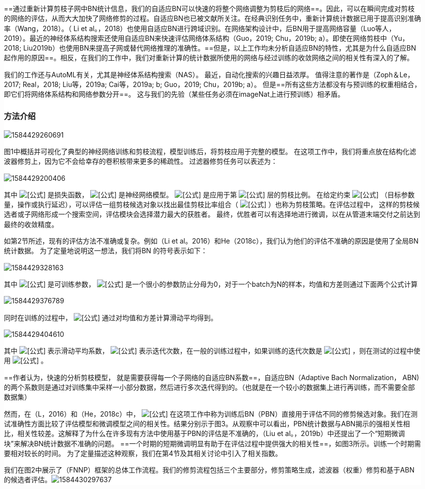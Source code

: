 ==通过重新计算剪枝子网中BN统计信息，我们的自适应BN可以快速的将整个网络调整为剪枝后的网络==。因此，可以在瞬间完成对剪枝的网络的评估，从而大大加快了网络修剪的过程。自适应BN也已被文献所关注。在经典识别任务中，重新计算统计数据已用于提高识别准确率（Wang，2018）。（ Li et al。，2018）也使用自适应BN进行跨域识别。在网络架构设计中，后BN用于提高网络容量（Luo等人，2019）。最近的神经体系结构搜索还使用自适应BN来快速评估网络体系结构（Guo，2019; Chu，2019b; a）。即使在网络剪枝中（Yu，2018; Liu2019b）也使用BN来提高子网或替代网络推理的准确性。==但是，以上工作均未分析自适应BN的特性，尤其是为什么自适应BN起作用的原因==。相反，在我们的工作中，我们对重新计算的统计数据所使用的网络与经过训练的收敛网络之间的相关性有深入的了解。

我们的工作还与AutoML有关，尤其是神经体系结构搜索（NAS）。 最近，自动化搜索的兴趣日益浓厚。 值得注意的著作是（Zoph＆Le，2017; Real，2018; Liu等，2019a; Cai等，2019a; b; Guo，2019; Chu，2019b; a）。 但是==所有这些方法都没有与预训练的权重相结合，即它们将网络体系结构和网络参数分开==。 这与我们的先验（某些任务必须在imageNat上进行预训练）相矛盾。

### 方法介绍

![1584429260691](D:\Notes\raw_images\1584429260691.png)

图1中概括并可视化了典型的神经网络训练和剪枝流程，模型训练后，将剪枝应用于完整的模型。 在这项工作中，我们将重点放在结构化滤波器修剪上，因为它不会给幸存的卷积核带来更多的稀疏性。 过滤器修剪任务可以表述为：

![1584429200406](D:\Notes\raw_images\1584429200406.png)

其中 ![[公式]](https://www.zhihu.com/equation?tex=L) 是损失函数， ![[公式]](https://www.zhihu.com/equation?tex=A) 是神经网络模型。 ![[公式]](https://www.zhihu.com/equation?tex=r_%7Bl%7D) 是应用于第 ![[公式]](https://www.zhihu.com/equation?tex=l) 层的剪枝比例。 在给定约束 ![[公式]](https://www.zhihu.com/equation?tex=C) （目标参数量，操作或执行延迟），可以评估一组剪枝候选对象以找出最佳剪枝比率组合（ ![[公式]](https://www.zhihu.com/equation?tex=r_%7B1%7D%EF%BC%8Cr_%7B2%7D...r_%7Bl%7D) ）也称为剪枝策略。在评估过程中， 这样的剪枝候选者或子网络形成一个搜索空间，评估模块会选择潜力最大的获胜者。 最终，优胜者可以有选择地进行微调，以在从管道末端交付之前达到最终的收敛精度。



如第2节所述，现有的评估方法不准确或复杂。例如（Li et al。2016）和He（2018c），我们认为他们的评估不准确的原因是使用了全局BN统计数据。 为了定量地说明这一想法，我们将BN 的符号表示如下： 

![1584429328163](D:\Notes\raw_images\1584429328163.png)

其中 ![[公式]](https://www.zhihu.com/equation?tex=%5Cgamma%EF%BC%8C%5Cbeta) 是可训练参数， ![[公式]](https://www.zhihu.com/equation?tex=%5Cepsilon) 是一个很小的参数防止分母为0，对于一个batch为N的样本，均值和方差则通过下面两个公式计算

![1584429376789](D:\Notes\raw_images\1584429376789.png)

同时在训练的过程中， ![[公式]](https://www.zhihu.com/equation?tex=%5Cmu%EF%BC%8C%5Csigma) 通过对均值和方差计算滑动平均得到。

![1584429404610](D:\Notes\raw_images\1584429404610.png)

其中 ![[公式]](https://www.zhihu.com/equation?tex=m) 表示滑动平均系数， ![[公式]](https://www.zhihu.com/equation?tex=t) 表示迭代次数，在一般的训练过程中，如果训练的迭代次数是 ![[公式]](https://www.zhihu.com/equation?tex=T) ，则在测试的过程中使用 ![[公式]](https://www.zhihu.com/equation?tex=u_%7BT%7D%EF%BC%8C%5Csigma_%7BT%7D%5E%7B2%7D) 。

==作者认为，快速的分析剪枝模型， 就是需要获得每一个子网络的自适应BN系数==，自适应BN（Adaptive Bach Normalization， ABN)的两个系数则是通过对训练集中采样一小部分数据，然后进行多次迭代得到的。（也就是在一个较小的数据集上进行再训练，而不需要全部数据集）

然而，在（L，2016）和（He，2018c）中， ![[公式]](https://www.zhihu.com/equation?tex=u_%7BT%7D%EF%BC%8C%5Csigma_%7BT%7D%5E%7B2%7D) 在这项工作中称为训练后BN（PBN）直接用于评估不同的修剪候选对象。我们在测试准确性方面比较了评估模型和微调模型之间的相关性。结果分别示于图3。从观察中可以看出，PBN统计数据与ABN揭示的强相关性相比，相关性较差。这解释了为什么在许多现有方法中使用基于PBN的评估是不准确的，（Liu et al。，2019b）中还提出了一个“短期微调块”来解决BN统计数据不准确的问题。 ==一个时期的短期微调明显有助于在评估过程中提供强大的相关性==，如图3所示。训练一个时期需要相对较长的时间。 为了定量描述这种观察，我们在第4节及其相关讨论中引入了相关指数。

我们在图2中展示了（FNNP）框架的总体工作流程。我们的修剪流程包括三个主要部分，修剪策略生成，滤波器（权重）修剪和基于ABN的候选者评估。![1584430297637](D:\Notes\raw_images\1584430297637.png)
